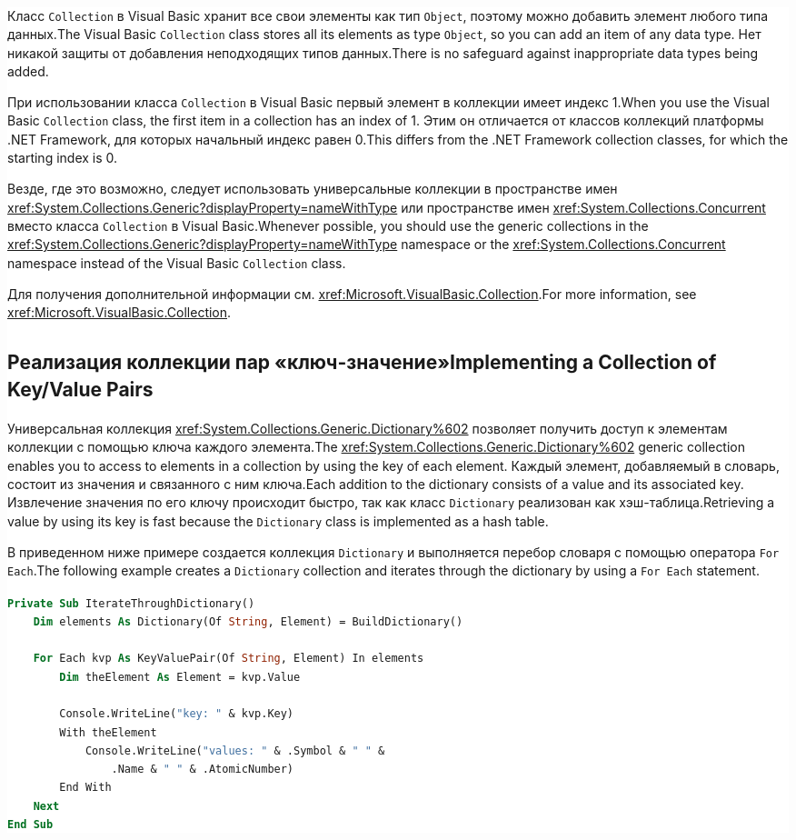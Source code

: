 <span data-ttu-id="f53ad-174">Класс `Collection` в Visual Basic хранит все свои элементы как тип `Object`, поэтому можно добавить элемент любого типа данных.</span><span class="sxs-lookup"><span data-stu-id="f53ad-174">The Visual Basic `Collection` class stores all its elements as type `Object`, so you can add an item of any data type.</span></span> <span data-ttu-id="f53ad-175">Нет никакой защиты от добавления неподходящих типов данных.</span><span class="sxs-lookup"><span data-stu-id="f53ad-175">There is no safeguard against inappropriate data types being added.</span></span>

<span data-ttu-id="f53ad-176">При использовании класса `Collection` в Visual Basic первый элемент в коллекции имеет индекс 1.</span><span class="sxs-lookup"><span data-stu-id="f53ad-176">When you use the Visual Basic `Collection` class, the first item in a collection has an index of 1.</span></span> <span data-ttu-id="f53ad-177">Этим он отличается от классов коллекций платформы .NET Framework, для которых начальный индекс равен 0.</span><span class="sxs-lookup"><span data-stu-id="f53ad-177">This differs from the .NET Framework collection classes, for which the starting index is 0.</span></span>

<span data-ttu-id="f53ad-178">Везде, где это возможно, следует использовать универсальные коллекции в пространстве имен <xref:System.Collections.Generic?displayProperty=nameWithType> или пространстве имен <xref:System.Collections.Concurrent> вместо класса `Collection` в Visual Basic.</span><span class="sxs-lookup"><span data-stu-id="f53ad-178">Whenever possible, you should use the generic collections in the <xref:System.Collections.Generic?displayProperty=nameWithType> namespace or the <xref:System.Collections.Concurrent> namespace instead of the Visual Basic `Collection` class.</span></span>

<span data-ttu-id="f53ad-179">Для получения дополнительной информации см. <xref:Microsoft.VisualBasic.Collection>.</span><span class="sxs-lookup"><span data-stu-id="f53ad-179">For more information, see <xref:Microsoft.VisualBasic.Collection>.</span></span>

<a name="BKMK_KeyValuePairs"></a>

## <a name="implementing-a-collection-of-keyvalue-pairs"></a><span data-ttu-id="f53ad-180">Реализация коллекции пар «ключ-значение»</span><span class="sxs-lookup"><span data-stu-id="f53ad-180">Implementing a Collection of Key/Value Pairs</span></span>

<span data-ttu-id="f53ad-181">Универсальная коллекция <xref:System.Collections.Generic.Dictionary%602> позволяет получить доступ к элементам коллекции с помощью ключа каждого элемента.</span><span class="sxs-lookup"><span data-stu-id="f53ad-181">The <xref:System.Collections.Generic.Dictionary%602> generic collection enables you to access to elements in a collection by using the key of each element.</span></span> <span data-ttu-id="f53ad-182">Каждый элемент, добавляемый в словарь, состоит из значения и связанного с ним ключа.</span><span class="sxs-lookup"><span data-stu-id="f53ad-182">Each addition to the dictionary consists of a value and its associated key.</span></span> <span data-ttu-id="f53ad-183">Извлечение значения по его ключу происходит быстро, так как класс `Dictionary` реализован как хэш-таблица.</span><span class="sxs-lookup"><span data-stu-id="f53ad-183">Retrieving a value by using its key is fast because the `Dictionary` class is implemented as a hash table.</span></span>

<span data-ttu-id="f53ad-184">В приведенном ниже примере создается коллекция `Dictionary` и выполняется перебор словаря с помощью оператора `For Each`.</span><span class="sxs-lookup"><span data-stu-id="f53ad-184">The following example creates a `Dictionary` collection and iterates through the dictionary by using a `For Each` statement.</span></span>

```vb
Private Sub IterateThroughDictionary()
    Dim elements As Dictionary(Of String, Element) = BuildDictionary()

    For Each kvp As KeyValuePair(Of String, Element) In elements
        Dim theElement As Element = kvp.Value

        Console.WriteLine("key: " & kvp.Key)
        With theElement
            Console.WriteLine("values: " & .Symbol & " " &
                .Name & " " & .AtomicNumber)
        End With
    Next
End Sub

```